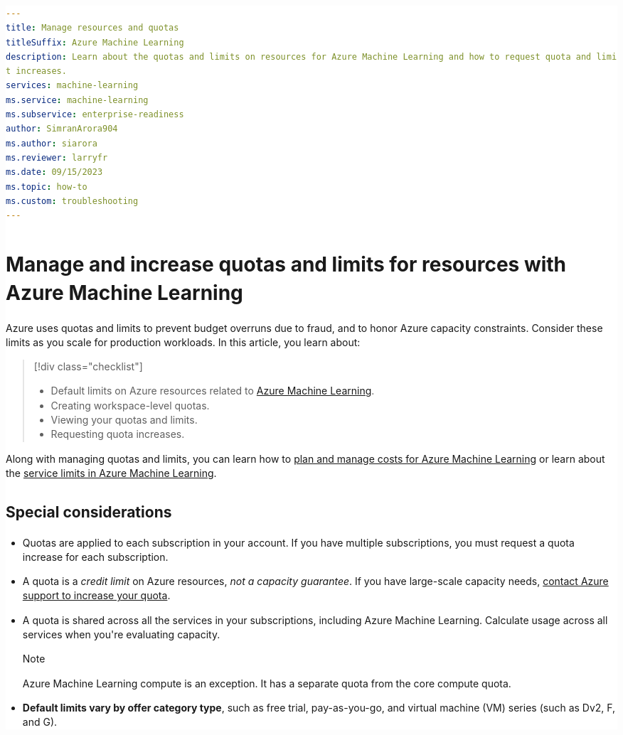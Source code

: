 ```yaml
---
title: Manage resources and quotas
titleSuffix: Azure Machine Learning
description: Learn about the quotas and limits on resources for Azure Machine Learning and how to request quota and limit increases.
services: machine-learning
ms.service: machine-learning
ms.subservice: enterprise-readiness
author: SimranArora904
ms.author: siarora
ms.reviewer: larryfr
ms.date: 09/15/2023
ms.topic: how-to
ms.custom: troubleshooting
---
```


# Manage and increase quotas and limits for resources with Azure Machine Learning

Azure uses quotas and limits to prevent budget overruns due to fraud, and to honor Azure capacity constraints. Consider these limits as you scale for production workloads. In this article, you learn about:

> [!div class="checklist"]
> + Default limits on Azure resources related to [Azure Machine Learning](overview-what-is-azure-machine-learning.md).
> + Creating workspace-level quotas.
> + Viewing your quotas and limits.
> + Requesting quota increases.

Along with managing quotas and limits, you can learn how to [plan and manage costs for Azure Machine Learning](concept-plan-manage-cost.md) or learn about the [service limits in Azure Machine Learning](resource-limits-capacity.md).

## Special considerations

+ Quotas are applied to each subscription in your account. If you have multiple subscriptions, you must request a quota increase for each subscription.

+ A quota is a *credit limit* on Azure resources, *not a capacity guarantee*. If you have large-scale capacity needs, [contact Azure support to increase your quota](#request-quota-and-limit-increases).

+ A quota is shared across all the services in your subscriptions, including Azure Machine Learning. Calculate usage across all services when you're evaluating capacity.
 
  > [!NOTE]
  > Azure Machine Learning compute is an exception. It has a separate quota from the core compute quota. 

+ **Default limits vary by offer category type**, such as free trial, pay-as-you-go, and virtual machine (VM) series (such as Dv2, F, and G).
